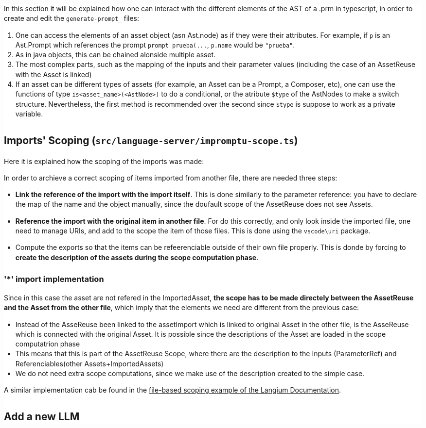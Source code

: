 In this section it will be explained how one can interact with the different elements of the AST of a .prm in typescript, in order to create and edit the `generate-prompt_` files:

1. One can access the elements of an asset object (asn Ast.node) as if they were their attributes. For example, if `p` is an Ast.Prompt which references the prompt `prompt prueba(...`, `p.name` would be `"prueba"`.
2. As in java objects, this can be chained alonside multiple asset.
3. The most complex parts, such as the mapping of the inputs and their parameter values (including the case of an AssetReuse with the Asset is linked)
4. If an asset can be different types of assets (for example, an Asset can be a Prompt, a Composer, etc), one can use the functions of type `is<asset_name>(<AstNode>)` to do a conditional, or the atribute `$type` of the AstNodes to make a switch structure. Nevertheless, the first method is recommended over the second since `$type` is suppose to work as a private variable.

## Imports' Scoping (`src/language-server/impromptu-scope.ts`)

Here it is explained how the scoping of the imports was made:

In order to archieve a correct scoping of items imported from another file, there are needed three steps:

- **Link the reference of the import with the import itself**. This is done similarly to the parameter reference: you have to declare the map of the name and the object manually, since the doufault scope of the AssetReuse does not see Assets.

- **Reference the import with the original item in another file**. For do this correctly, and only look inside the imported file, one need to manage URIs, and add to the scope the item of those files. This is done using the `vscode\uri` package.


- Compute the exports so that the items can be refeerenciable outside of their own file properly. This is donde by forcing to **create the description of the assets during the scope computation phase**.

### '*' import implementation

 Since in this case the asset are not refered in the ImportedAsset, **the scope has to be made directely between the AssetReuse and the Asset from the other file**, which imply that the elements we need are different from the previous case:

- Instead of the AsseReuse been linked to the assetImport which is linked to original Asset in the other file, is the AsseReuse which is connected with the original Asset. It is possible since the descriptions of the Asset are loaded in the scope computatrion phase
- This means that this is part of the AssetReuse Scope, where there are the description to the Inputs (ParameterRef) and Referenciables(other Assets+ImportedAssets)
-  We do not need extra scope computations, since we make use of the  description created to the simple case.

A similar implementation cab be found in the [file-based scoping example of the Langium Documentation](https://langium.org/docs/recipes/scoping/file-based/).

## Add a new LLM
